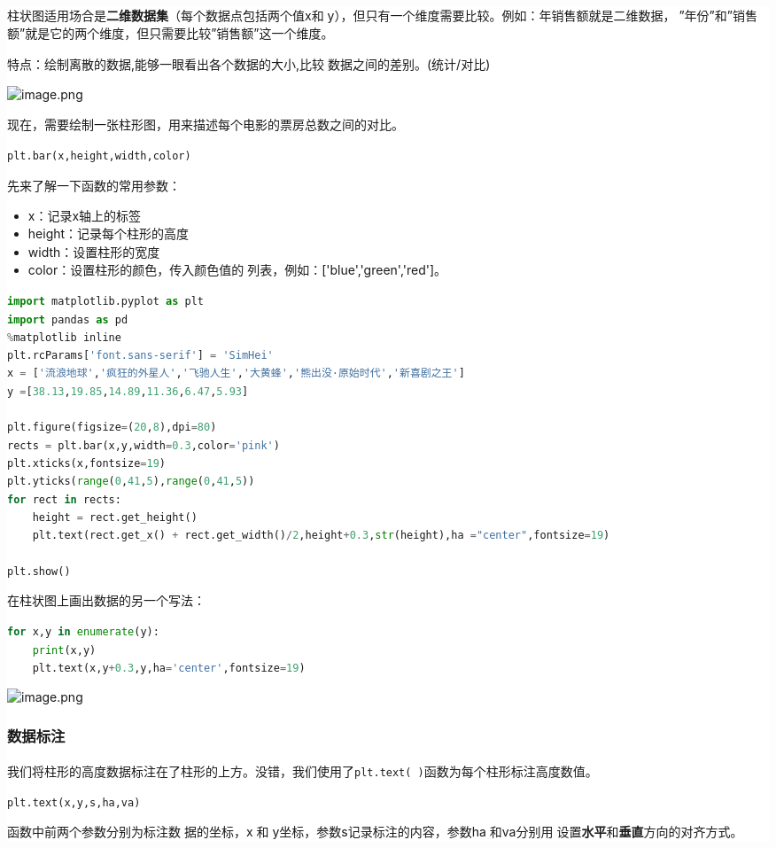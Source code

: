 柱状图适用场合是**二维数据集**（每个数据点包括两个值x和 y），但只有一个维度需要比较。例如：年销售额就是二维数据， ”年份”和”销售额”就是它的两个维度，但只需要比较”销售额”这一个维度。

特点：绘制离散的数据,能够一眼看出各个数据的大小,比较 数据之间的差别。(统计/对比)

![image.png](https://s2.loli.net/2022/09/29/wHCBGF1vx3jUKYn.png)

现在，需要绘制一张柱形图，用来描述每个电影的票房总数之间的对比。

```python
plt.bar(x,height,width,color)
```

先来了解一下函数的常用参数： 

- x：记录x轴上的标签 
- height：记录每个柱形的高度 
- width：设置柱形的宽度 
- color：设置柱形的颜色，传入颜色值的 列表，例如：['blue','green','red']。

```python
import matplotlib.pyplot as plt
import pandas as pd
%matplotlib inline
plt.rcParams['font.sans-serif'] = 'SimHei'
x = ['流浪地球','疯狂的外星人','飞驰人生','大黄蜂','熊出没·原始时代','新喜剧之王']
y =[38.13,19.85,14.89,11.36,6.47,5.93]

plt.figure(figsize=(20,8),dpi=80)
rects = plt.bar(x,y,width=0.3,color='pink')
plt.xticks(x,fontsize=19)
plt.yticks(range(0,41,5),range(0,41,5))
for rect in rects:
    height = rect.get_height()
    plt.text(rect.get_x() + rect.get_width()/2,height+0.3,str(height),ha ="center",fontsize=19)
    
plt.show()
```

在柱状图上画出数据的另一个写法：

```python
for x,y in enumerate(y):
    print(x,y)
    plt.text(x,y+0.3,y,ha='center',fontsize=19)
```

![image.png](https://s2.loli.net/2022/10/11/VUz1qxn6NkOEMTc.png)

### 数据标注

我们将柱形的高度数据标注在了柱形的上方。没错，我们使用了`plt.text( )`函数为每个柱形标注高度数值。

```python
plt.text(x,y,s,ha,va)
```

函数中前两个参数分别为标注数 据的坐标，x 和 y坐标，参数s记录标注的内容，参数ha 和va分别用 设置**水平**和**垂直**方向的对齐方式。
